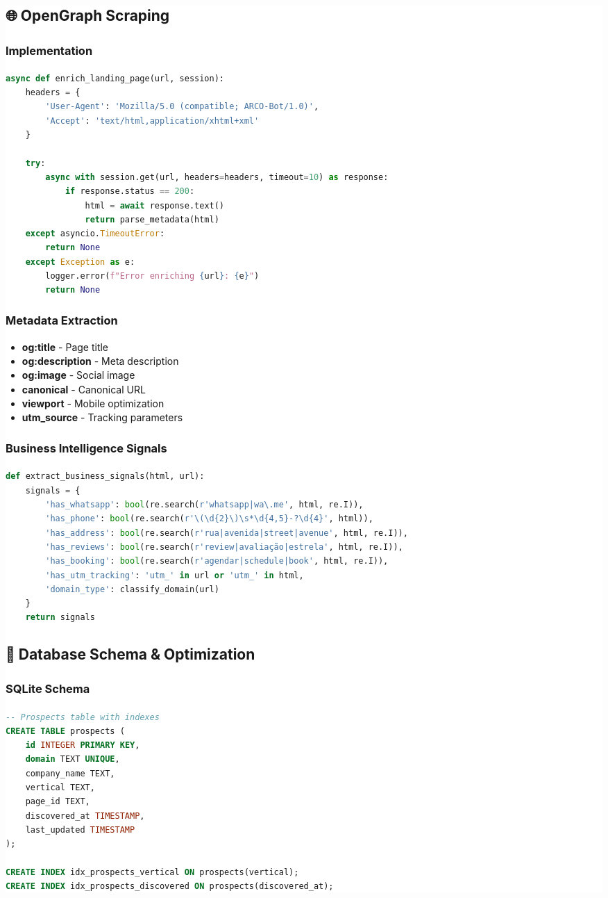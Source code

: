 ## 🌐 OpenGraph Scraping

### Implementation
```python
async def enrich_landing_page(url, session):
    headers = {
        'User-Agent': 'Mozilla/5.0 (compatible; ARCO-Bot/1.0)',
        'Accept': 'text/html,application/xhtml+xml'
    }
    
    try:
        async with session.get(url, headers=headers, timeout=10) as response:
            if response.status == 200:
                html = await response.text()
                return parse_metadata(html)
    except asyncio.TimeoutError:
        return None
    except Exception as e:
        logger.error(f"Error enriching {url}: {e}")
        return None
```

### Metadata Extraction
- **og:title** - Page title
- **og:description** - Meta description  
- **og:image** - Social image
- **canonical** - Canonical URL
- **viewport** - Mobile optimization
- **utm_source** - Tracking parameters

### Business Intelligence Signals
```python
def extract_business_signals(html, url):
    signals = {
        'has_whatsapp': bool(re.search(r'whatsapp|wa\.me', html, re.I)),
        'has_phone': bool(re.search(r'\(\d{2}\)\s*\d{4,5}-?\d{4}', html)),
        'has_address': bool(re.search(r'rua|avenida|street|avenue', html, re.I)),
        'has_reviews': bool(re.search(r'review|avaliação|estrela', html, re.I)),
        'has_booking': bool(re.search(r'agendar|schedule|book', html, re.I)),
        'has_utm_tracking': 'utm_' in url or 'utm_' in html,
        'domain_type': classify_domain(url)
    }
    return signals
```

## 💾 Database Schema & Optimization

### SQLite Schema
```sql
-- Prospects table with indexes
CREATE TABLE prospects (
    id INTEGER PRIMARY KEY,
    domain TEXT UNIQUE,
    company_name TEXT,
    vertical TEXT,
    page_id TEXT,
    discovered_at TIMESTAMP,
    last_updated TIMESTAMP
);

CREATE INDEX idx_prospects_vertical ON prospects(vertical);
CREATE INDEX idx_prospects_discovered ON prospects(discovered_at);
```